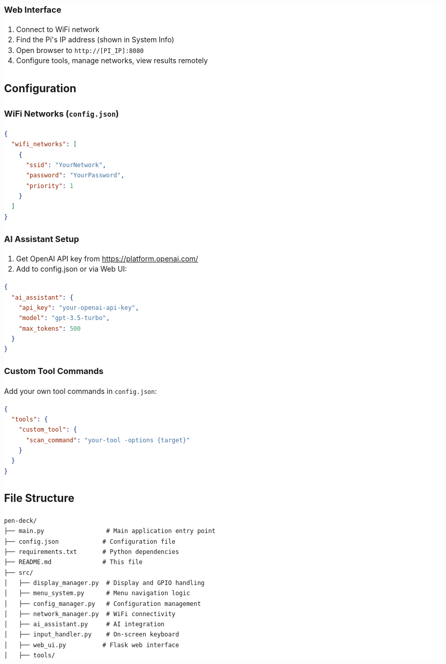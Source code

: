 ### Web Interface
1. Connect to WiFi network
2. Find the Pi's IP address (shown in System Info)
3. Open browser to `http://[PI_IP]:8080`
4. Configure tools, manage networks, view results remotely

## Configuration

### WiFi Networks (`config.json`)
```json
{
  "wifi_networks": [
    {
      "ssid": "YourNetwork",
      "password": "YourPassword", 
      "priority": 1
    }
  ]
}
```

### AI Assistant Setup
1. Get OpenAI API key from https://platform.openai.com/
2. Add to config.json or via Web UI:
```json
{
  "ai_assistant": {
    "api_key": "your-openai-api-key",
    "model": "gpt-3.5-turbo",
    "max_tokens": 500
  }
}
```

### Custom Tool Commands
Add your own tool commands in `config.json`:
```json
{
  "tools": {
    "custom_tool": {
      "scan_command": "your-tool -options {target}"
    }
  }
}
```

## File Structure
```
pen-deck/
├── main.py                 # Main application entry point
├── config.json            # Configuration file
├── requirements.txt       # Python dependencies
├── README.md              # This file
├── src/
│   ├── display_manager.py  # Display and GPIO handling
│   ├── menu_system.py      # Menu navigation logic
│   ├── config_manager.py   # Configuration management
│   ├── network_manager.py  # WiFi connectivity
│   ├── ai_assistant.py     # AI integration
│   ├── input_handler.py    # On-screen keyboard
│   ├── web_ui.py          # Flask web interface
│   ├── tools/
```